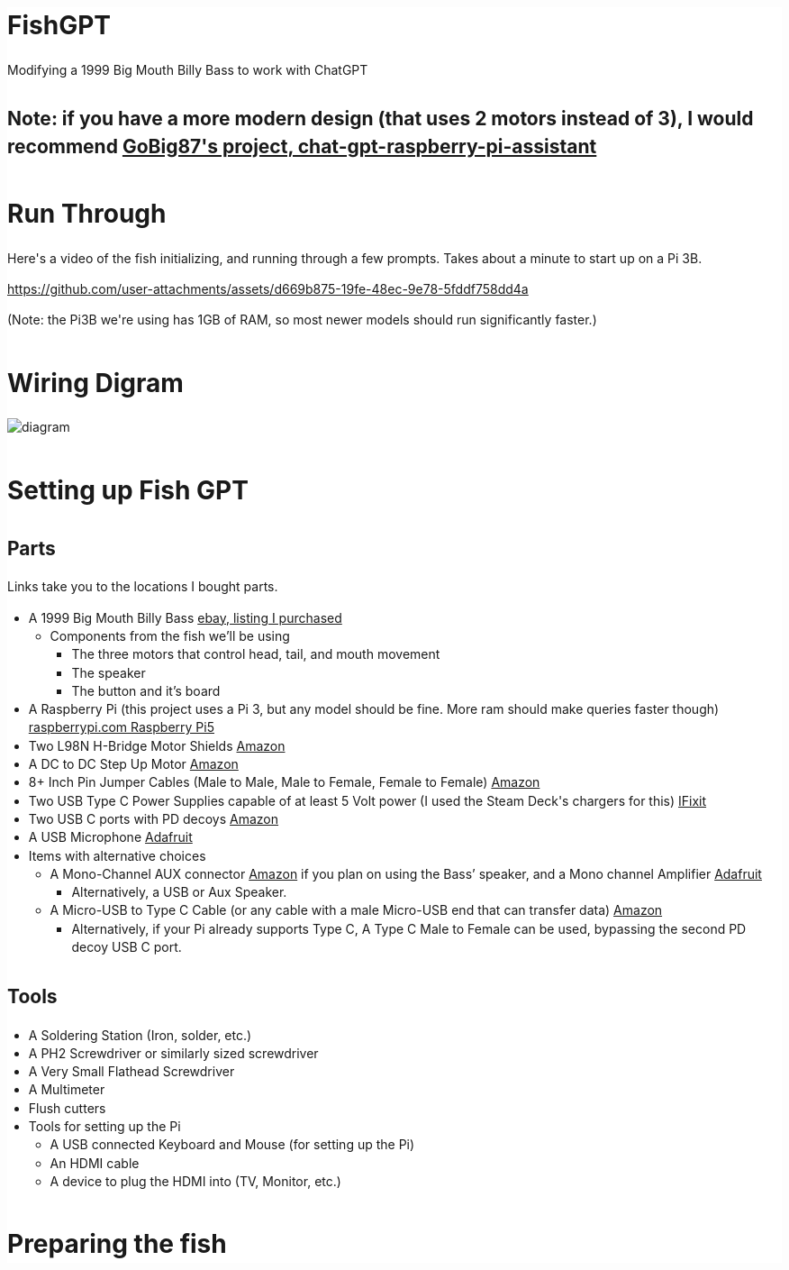 # FishGPT
Modifying a 1999 Big Mouth Billy Bass to work with ChatGPT
## Note: if you have a more modern design (that uses 2 motors instead of 3), I would recommend [GoBig87's project, chat-gpt-raspberry-pi-assistant](https://github.com/GoBig87/chat-gpt-rasperry-pi-assistant)
# Run Through
Here's a video of the fish initializing, and running through a few prompts. Takes about a minute to start up on a Pi 3B.

https://github.com/user-attachments/assets/d669b875-19fe-48ec-9e78-5fddf758dd4a

(Note: the Pi3B we're using has 1GB of RAM, so most newer models should run significantly faster.)
# Wiring Digram
![diagram](https://github.com/user-attachments/assets/87a2add3-2c7b-485d-94b3-e5cdc9e3e48a)
# Setting up Fish GPT
## Parts
Links take you to the locations I bought parts.
- A 1999 Big Mouth Billy Bass [ebay, listing I purchased](https://www.ebay.com/itm/226452674546)
  - Components from the fish we’ll be using
    - The three motors that control head, tail, and mouth movement
    - The speaker
    - The button and it’s board
- A Raspberry Pi (this project uses a Pi 3, but any model should be fine. More ram should make queries faster though) [raspberrypi.com Raspberry Pi5](https://www.raspberrypi.com/products/raspberry-pi-5/)
- Two L98N H-Bridge Motor Shields [Amazon](https://a.co/d/cSF5fY6)
- A DC to DC Step Up Motor [Amazon](https://a.co/d/bhEAFac)
- 8+ Inch Pin Jumper Cables (Male to Male, Male to Female, Female to Female) [Amazon](https://a.co/d/0slArxf)
- Two USB Type C Power Supplies capable of at least 5 Volt power (I used the Steam Deck's chargers for this) [IFixit](https://www.ifixit.com/products/steam-deck-and-steam-deck-oled-ac-adapter-us)
- Two USB C ports with PD decoys [Amazon](https://a.co/d/btS0jl1)
- A USB Microphone [Adafruit](https://www.adafruit.com/product/3367)
- Items with alternative choices
  - A Mono-Channel AUX connector [Amazon](https://a.co/d/27kWA3g) if you plan on using the Bass’ speaker, and a Mono channel Amplifier [Adafruit](https://www.adafruit.com/product/2130)
    - Alternatively, a USB or Aux Speaker.
  - A Micro-USB to Type C Cable (or any cable with a male Micro-USB end that can transfer data) [Amazon](https://a.co/d/3EgrBZi)
    - Alternatively, if your Pi already supports Type C, A Type C Male to Female can be used, bypassing the second PD decoy USB C port.
## Tools
- A Soldering Station (Iron, solder, etc.)
- A PH2 Screwdriver or similarly sized screwdriver
- A Very Small Flathead Screwdriver
- A Multimeter
- Flush cutters
- Tools for setting up the Pi
  - A USB connected Keyboard and Mouse (for setting up the Pi)
  - An HDMI cable
  - A device to plug the HDMI into (TV, Monitor, etc.)
# Preparing the fish